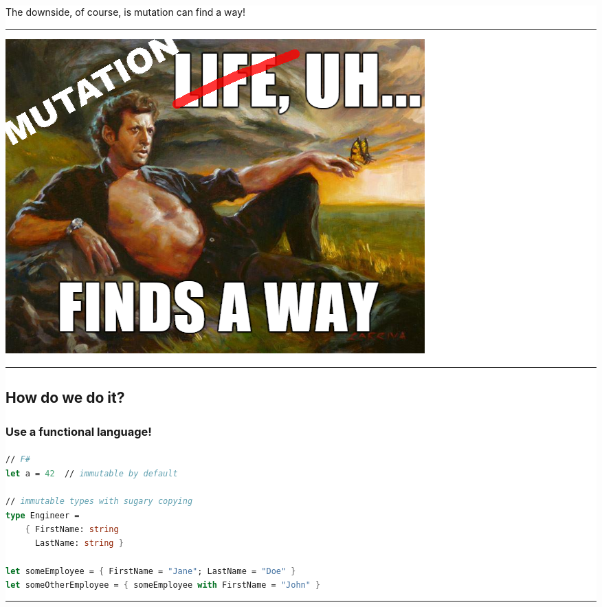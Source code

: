 The downside, of course, is mutation can find a way!

---

<a href="https://vialjarhorn.tumblr.com/post/13562072311/my-piece-for-the-jp-show-at-gallery-nucleus">
<img src="images/life.png">
</a>


---

## How do we do it?

### Use a functional language!

``` fsharp
// F#
let a = 42  // immutable by default

// immutable types with sugary copying
type Engineer =
    { FirstName: string
      LastName: string }

let someEmployee = { FirstName = "Jane"; LastName = "Doe" }
let someOtherEmployee = { someEmployee with FirstName = "John" }
```

---
